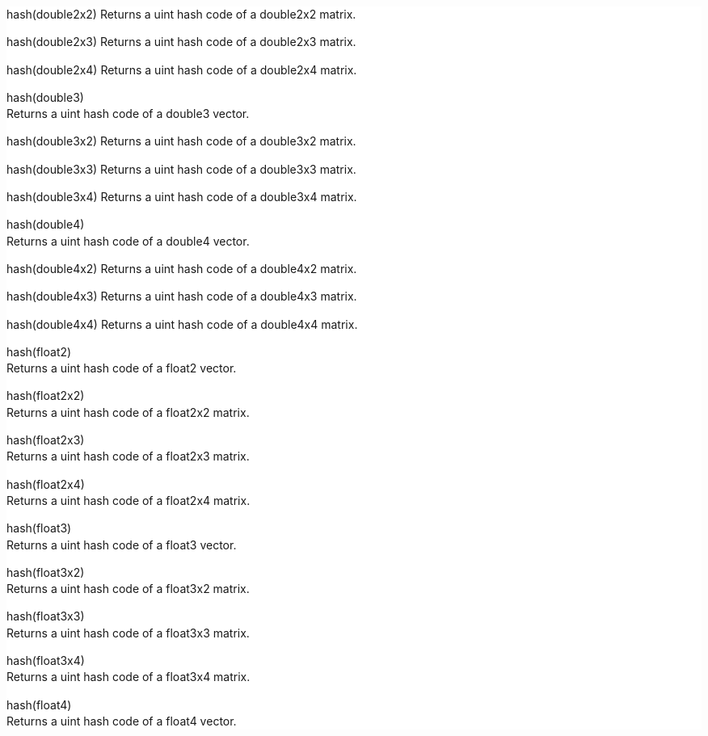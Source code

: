 hash(double2x2)	
Returns a uint hash code of a double2x2 matrix.

hash(double2x3)	
Returns a uint hash code of a double2x3 matrix.

hash(double2x4)	
Returns a uint hash code of a double2x4 matrix.

hash(double3)	
Returns a uint hash code of a double3 vector.

hash(double3x2)	
Returns a uint hash code of a double3x2 matrix.

hash(double3x3)	
Returns a uint hash code of a double3x3 matrix.

hash(double3x4)	
Returns a uint hash code of a double3x4 matrix.

hash(double4)	
Returns a uint hash code of a double4 vector.

hash(double4x2)	
Returns a uint hash code of a double4x2 matrix.

hash(double4x3)	
Returns a uint hash code of a double4x3 matrix.

hash(double4x4)	
Returns a uint hash code of a double4x4 matrix.

hash(float2)	
Returns a uint hash code of a float2 vector.

hash(float2x2)	
Returns a uint hash code of a float2x2 matrix.

hash(float2x3)	
Returns a uint hash code of a float2x3 matrix.

hash(float2x4)	
Returns a uint hash code of a float2x4 matrix.

hash(float3)	
Returns a uint hash code of a float3 vector.

hash(float3x2)	
Returns a uint hash code of a float3x2 matrix.

hash(float3x3)	
Returns a uint hash code of a float3x3 matrix.

hash(float3x4)	
Returns a uint hash code of a float3x4 matrix.

hash(float4)	
Returns a uint hash code of a float4 vector.
